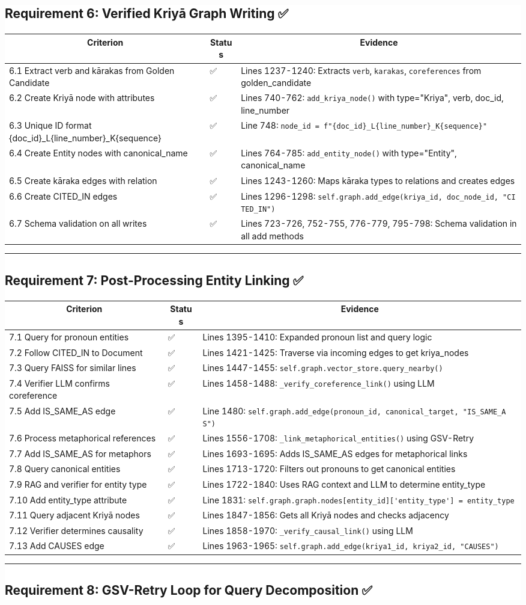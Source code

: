 
## Requirement 6: Verified Kriyā Graph Writing ✅

| Criterion | Status | Evidence |
|-----------|--------|----------|
| 6.1 Extract verb and kārakas from Golden Candidate | ✅ | Lines 1237-1240: Extracts `verb`, `karakas`, `coreferences` from golden_candidate |
| 6.2 Create Kriyā node with attributes | ✅ | Lines 740-762: `add_kriya_node()` with type="Kriya", verb, doc_id, line_number |
| 6.3 Unique ID format {doc_id}_L{line_number}_K{sequence} | ✅ | Line 748: `node_id = f"{doc_id}_L{line_number}_K{sequence}"` |
| 6.4 Create Entity nodes with canonical_name | ✅ | Lines 764-785: `add_entity_node()` with type="Entity", canonical_name |
| 6.5 Create kāraka edges with relation | ✅ | Lines 1243-1260: Maps kāraka types to relations and creates edges |
| 6.6 Create CITED_IN edges | ✅ | Lines 1296-1298: `self.graph.add_edge(kriya_id, doc_node_id, "CITED_IN")` |
| 6.7 Schema validation on all writes | ✅ | Lines 723-726, 752-755, 776-779, 795-798: Schema validation in all add methods |

---

## Requirement 7: Post-Processing Entity Linking ✅

| Criterion | Status | Evidence |
|-----------|--------|----------|
| 7.1 Query for pronoun entities | ✅ | Lines 1395-1410: Expanded pronoun list and query logic |
| 7.2 Follow CITED_IN to Document | ✅ | Lines 1421-1425: Traverse via incoming edges to get kriya_nodes |
| 7.3 Query FAISS for similar lines | ✅ | Lines 1447-1455: `self.graph.vector_store.query_nearby()` |
| 7.4 Verifier LLM confirms coreference | ✅ | Lines 1458-1488: `_verify_coreference_link()` using LLM |
| 7.5 Add IS_SAME_AS edge | ✅ | Line 1480: `self.graph.add_edge(pronoun_id, canonical_target, "IS_SAME_AS")` |
| 7.6 Process metaphorical references | ✅ | Lines 1556-1708: `_link_metaphorical_entities()` using GSV-Retry |
| 7.7 Add IS_SAME_AS for metaphors | ✅ | Lines 1693-1695: Adds IS_SAME_AS edges for metaphorical links |
| 7.8 Query canonical entities | ✅ | Lines 1713-1720: Filters out pronouns to get canonical entities |
| 7.9 RAG and verifier for entity type | ✅ | Lines 1722-1840: Uses RAG context and LLM to determine entity_type |
| 7.10 Add entity_type attribute | ✅ | Line 1831: `self.graph.graph.nodes[entity_id]['entity_type'] = entity_type` |
| 7.11 Query adjacent Kriyā nodes | ✅ | Lines 1847-1856: Gets all Kriyā nodes and checks adjacency |
| 7.12 Verifier determines causality | ✅ | Lines 1858-1970: `_verify_causal_link()` using LLM |
| 7.13 Add CAUSES edge | ✅ | Lines 1963-1965: `self.graph.add_edge(kriya1_id, kriya2_id, "CAUSES")` |

---

## Requirement 8: GSV-Retry Loop for Query Decomposition ✅
